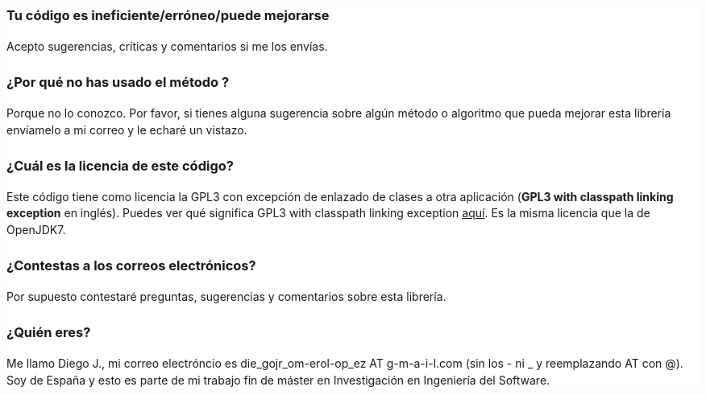 ### Tu código es ineficiente/erróneo/puede mejorarse ###
Acepto sugerencias, críticas y comentarios si me los envías.

### ¿Por qué no has usado el método <tal>? ###
Porque no lo conozco. Por favor, si tienes alguna sugerencia sobre algún método o algoritmo que pueda
mejorar esta librería envíamelo a mi correo y le echaré un vistazo.

### ¿Cuál es la licencia de este código? ###
Este código tiene como licencia la GPL3 con excepción de enlazado de clases a otra aplicación (**GPL3 with classpath linking exception** en inglés).
Puedes ver qué significa GPL3 with classpath linking exception [aquí](http://en.wikipedia.org/wiki/GPL_linking_exception).
Es la misma licencia que la de OpenJDK7.

### ¿Contestas a los correos electrónicos? ###
Por supuesto contestaré preguntas, sugerencias y comentarios sobre esta librería.

### ¿Quién eres? ###
Me llamo Diego J., mi correo electróncio es die_gojr_om-erol-op_ez AT g-m-a-i-l.com
(sin los - ni _ y reemplazando AT con @). Soy de España y esto es parte de mi trabajo fin de máster
en Investigación en Ingeniería del Software.

